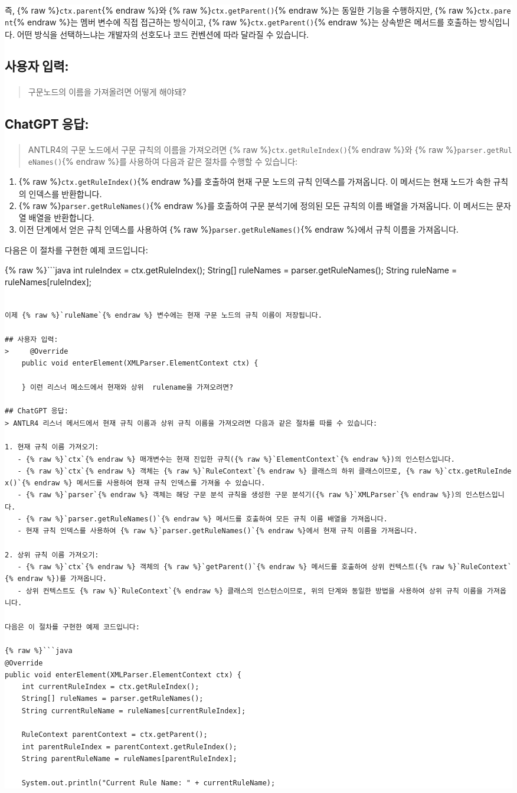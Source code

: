 즉, {% raw %}`ctx.parent`{% endraw %}와 {% raw %}`ctx.getParent()`{% endraw %}는 동일한 기능을 수행하지만, {% raw %}`ctx.parent`{% endraw %}는 멤버 변수에 직접 접근하는 방식이고, {% raw %}`ctx.getParent()`{% endraw %}는 상속받은 메서드를 호출하는 방식입니다. 어떤 방식을 선택하느냐는 개발자의 선호도나 코드 컨벤션에 따라 달라질 수 있습니다.

## 사용자 입력:
> 구문노드의 이름을 가져올려면 어떻게 해야돼?

## ChatGPT 응답:
> ANTLR4의 구문 노드에서 구문 규칙의 이름을 가져오려면 {% raw %}`ctx.getRuleIndex()`{% endraw %}와 {% raw %}`parser.getRuleNames()`{% endraw %}를 사용하여 다음과 같은 절차를 수행할 수 있습니다:

1. {% raw %}`ctx.getRuleIndex()`{% endraw %}를 호출하여 현재 구문 노드의 규칙 인덱스를 가져옵니다. 이 메서드는 현재 노드가 속한 규칙의 인덱스를 반환합니다.
2. {% raw %}`parser.getRuleNames()`{% endraw %}를 호출하여 구문 분석기에 정의된 모든 규칙의 이름 배열을 가져옵니다. 이 메서드는 문자열 배열을 반환합니다.
3. 이전 단계에서 얻은 규칙 인덱스를 사용하여 {% raw %}`parser.getRuleNames()`{% endraw %}에서 규칙 이름을 가져옵니다.

다음은 이 절차를 구현한 예제 코드입니다:

{% raw %}```java
int ruleIndex = ctx.getRuleIndex();
String[] ruleNames = parser.getRuleNames();
String ruleName = ruleNames[ruleIndex];
```{% endraw %}

이제 {% raw %}`ruleName`{% endraw %} 변수에는 현재 구문 노드의 규칙 이름이 저장됩니다.

## 사용자 입력:
>     @Override
    public void enterElement(XMLParser.ElementContext ctx) {

    } 이런 리스너 메소드에서 현재와 상위  rulename을 가져오려면?

## ChatGPT 응답:
> ANTLR4 리스너 메서드에서 현재 규칙 이름과 상위 규칙 이름을 가져오려면 다음과 같은 절차를 따를 수 있습니다:

1. 현재 규칙 이름 가져오기:
   - {% raw %}`ctx`{% endraw %} 매개변수는 현재 진입한 규칙({% raw %}`ElementContext`{% endraw %})의 인스턴스입니다.
   - {% raw %}`ctx`{% endraw %} 객체는 {% raw %}`RuleContext`{% endraw %} 클래스의 하위 클래스이므로, {% raw %}`ctx.getRuleIndex()`{% endraw %} 메서드를 사용하여 현재 규칙 인덱스를 가져올 수 있습니다.
   - {% raw %}`parser`{% endraw %} 객체는 해당 구문 분석 규칙을 생성한 구문 분석기({% raw %}`XMLParser`{% endraw %})의 인스턴스입니다.
   - {% raw %}`parser.getRuleNames()`{% endraw %} 메서드를 호출하여 모든 규칙 이름 배열을 가져옵니다.
   - 현재 규칙 인덱스를 사용하여 {% raw %}`parser.getRuleNames()`{% endraw %}에서 현재 규칙 이름을 가져옵니다.

2. 상위 규칙 이름 가져오기:
   - {% raw %}`ctx`{% endraw %} 객체의 {% raw %}`getParent()`{% endraw %} 메서드를 호출하여 상위 컨텍스트({% raw %}`RuleContext`{% endraw %})를 가져옵니다.
   - 상위 컨텍스트도 {% raw %}`RuleContext`{% endraw %} 클래스의 인스턴스이므로, 위의 단계와 동일한 방법을 사용하여 상위 규칙 이름을 가져옵니다.

다음은 이 절차를 구현한 예제 코드입니다:

{% raw %}```java
@Override
public void enterElement(XMLParser.ElementContext ctx) {
    int currentRuleIndex = ctx.getRuleIndex();
    String[] ruleNames = parser.getRuleNames();
    String currentRuleName = ruleNames[currentRuleIndex];

    RuleContext parentContext = ctx.getParent();
    int parentRuleIndex = parentContext.getRuleIndex();
    String parentRuleName = ruleNames[parentRuleIndex];

    System.out.println("Current Rule Name: " + currentRuleName);
```
